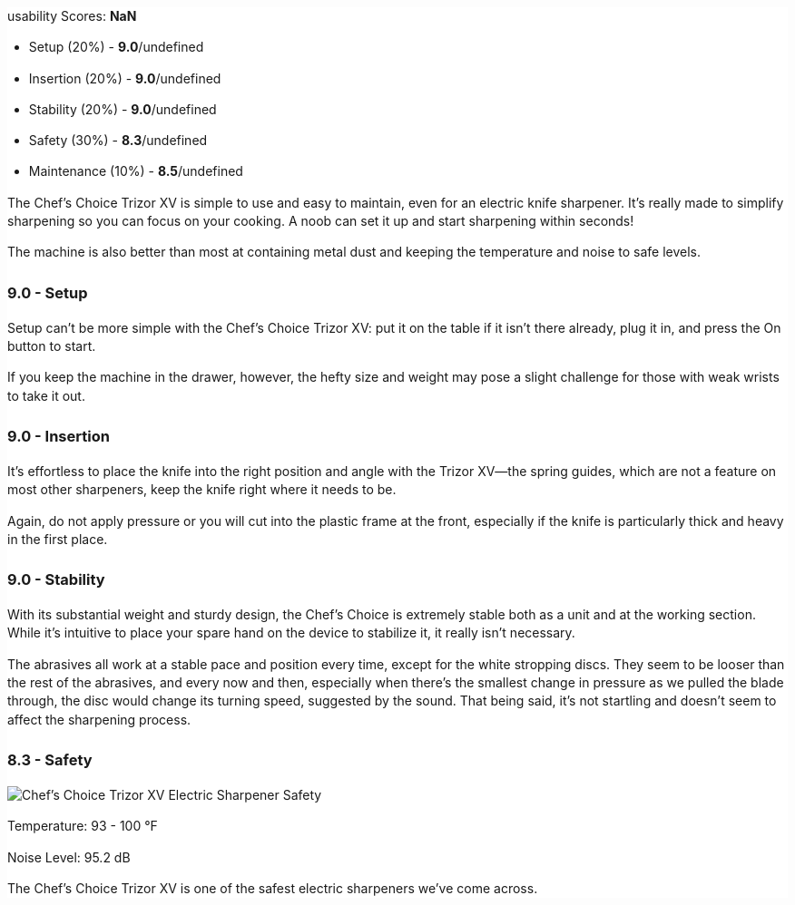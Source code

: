 usability Scores: **NaN**

*   Setup (20%) - **9.0**/undefined
    
*   Insertion (20%) - **9.0**/undefined
    
*   Stability (20%) - **9.0**/undefined
    
*   Safety (30%) - **8.3**/undefined
    
*   Maintenance (10%) - **8.5**/undefined
    

The Chef’s Choice Trizor XV is simple to use and easy to maintain, even for an electric knife sharpener. It’s really made to simplify sharpening so you can focus on your cooking. A noob can set it up and start sharpening within seconds! 

The machine is also better than most at containing metal dust and keeping the temperature and noise to safe levels.

### 9.0 - Setup

Setup can’t be more simple with the Chef’s Choice Trizor XV: put it on the table if it isn’t there already, plug it in, and press the On button to start. 

If you keep the machine in the drawer, however, the hefty size and weight may pose a slight challenge for those with weak wrists to take it out.

### 9.0 - Insertion

It’s effortless to place the knife into the right position and angle with the Trizor XV—the spring guides, which are not a feature on most other sharpeners, keep the knife right where it needs to be. 

Again, do not apply pressure or you will cut into the plastic frame at the front, especially if the knife is particularly thick and heavy in the first place.

### 9.0 - Stability

With its substantial weight and sturdy design, the Chef’s Choice is extremely stable both as a unit and at the working section. While it’s intuitive to place your spare hand on the device to stabilize it, it really isn’t necessary. 

The abrasives all work at a stable pace and position every time, except for the white stropping discs. They seem to be looser than the rest of the abrasives, and every now and then, especially when there’s the smallest change in pressure as we pulled the blade through, the disc would change its turning speed, suggested by the sound. That being said, it’s not startling and doesn’t seem to affect the sharpening process.

### 8.3 - Safety

<img src="https://cdn.healthykitchen101.com/reviews/images/knife-sharpeners/clat6ox7f0010zb883vzxhwer.jpg" alt="Chef’s Choice Trizor XV Electric Sharpener Safety" width="300px" height="200px">

Temperature: 93 - 100 °F

Noise Level: 95.2 dB

The Chef’s Choice Trizor XV is one of the safest electric sharpeners we’ve come across. 
